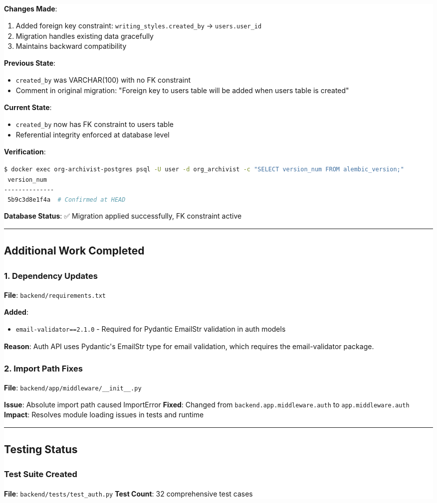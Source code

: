 **Changes Made**:
1. Added foreign key constraint: `writing_styles.created_by` → `users.user_id`
2. Migration handles existing data gracefully
3. Maintains backward compatibility

**Previous State**:
- `created_by` was VARCHAR(100) with no FK constraint
- Comment in original migration: "Foreign key to users table will be added when users table is created"

**Current State**:
- `created_by` now has FK constraint to users table
- Referential integrity enforced at database level

**Verification**:
```bash
$ docker exec org-archivist-postgres psql -U user -d org_archivist -c "SELECT version_num FROM alembic_version;"
 version_num
--------------
 5b9c3d8e1f4a  # Confirmed at HEAD
```

**Database Status**: ✅ Migration applied successfully, FK constraint active

---

## Additional Work Completed

### 1. Dependency Updates

**File**: `backend/requirements.txt`

**Added**:
- `email-validator==2.1.0` - Required for Pydantic EmailStr validation in auth models

**Reason**: Auth API uses Pydantic's EmailStr type for email validation, which requires the email-validator package.

### 2. Import Path Fixes

**File**: `backend/app/middleware/__init__.py`

**Issue**: Absolute import path caused ImportError
**Fixed**: Changed from `backend.app.middleware.auth` to `app.middleware.auth`
**Impact**: Resolves module loading issues in tests and runtime

---

## Testing Status

### Test Suite Created

**File**: `backend/tests/test_auth.py`
**Test Count**: 32 comprehensive test cases
